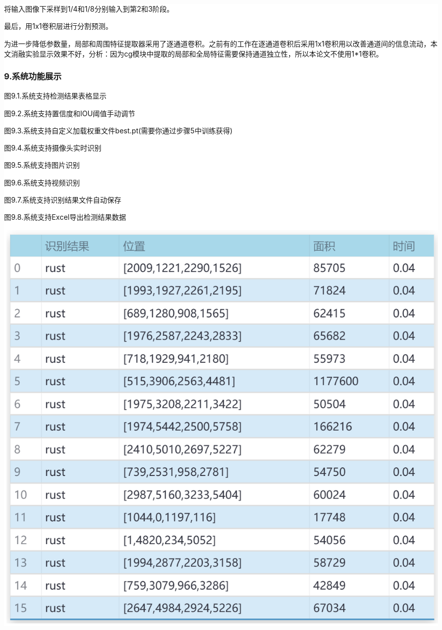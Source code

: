 将输入图像下采样到1/4和1/8分别输入到第2和3阶段。

最后，用1x1卷积层进行分割预测。

为进一步降低参数量，局部和周围特征提取器采用了逐通道卷积。之前有的工作在逐通道卷积后采用1x1卷积用以改善通道间的信息流动，本文消融实验显示效果不好，分析：因为cg模块中提取的局部和全局特征需要保持通道独立性，所以本论文不使用1*1卷积。


### 9.系统功能展示

图9.1.系统支持检测结果表格显示

  图9.2.系统支持置信度和IOU阈值手动调节

  图9.3.系统支持自定义加载权重文件best.pt(需要你通过步骤5中训练获得)

  图9.4.系统支持摄像头实时识别

  图9.5.系统支持图片识别

  图9.6.系统支持视频识别

  图9.7.系统支持识别结果文件自动保存

  图9.8.系统支持Excel导出检测结果数据

![10.png](10.png)
